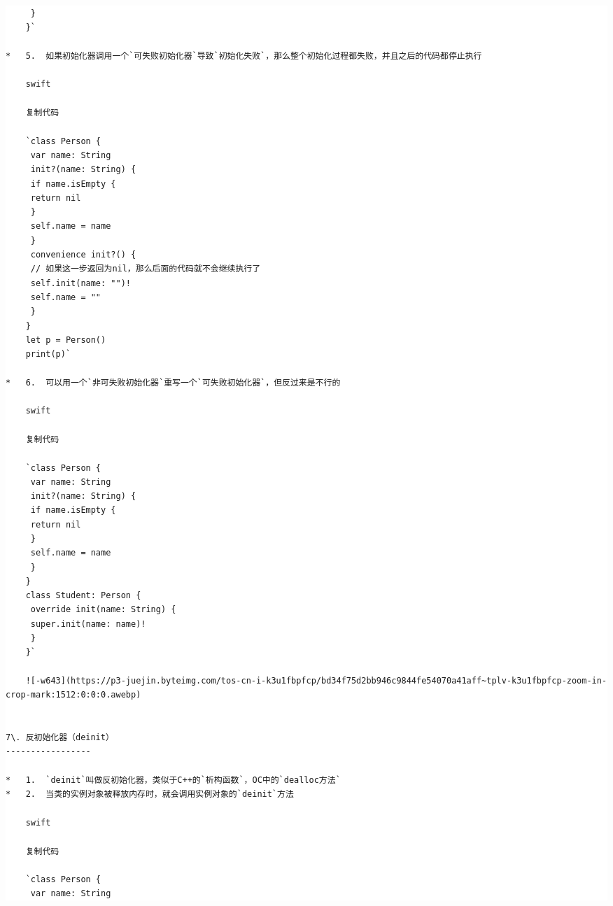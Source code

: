```class Circle {
     }
    }` 
    
*   5.  如果初始化器调用一个`可失败初始化器`导致`初始化失败`，那么整个初始化过程都失败，并且之后的代码都停止执行
    
    swift
    
    复制代码
    
    `class Person {
     var name: String
     init?(name: String) {
     if name.isEmpty {
     return nil
     }
     self.name = name
     }
     convenience init?() {
     // 如果这一步返回为nil，那么后面的代码就不会继续执行了
     self.init(name: "")!
     self.name = ""
     }
    }
    let p = Person()
    print(p)` 
    
*   6.  可以用一个`非可失败初始化器`重写一个`可失败初始化器`，但反过来是不行的
    
    swift
    
    复制代码
    
    `class Person {
     var name: String
     init?(name: String) {
     if name.isEmpty {
     return nil
     }
     self.name = name
     }
    }
    class Student: Person {
     override init(name: String) {
     super.init(name: name)!
     }
    }` 
    
    ![-w643](https://p3-juejin.byteimg.com/tos-cn-i-k3u1fbpfcp/bd34f75d2bb946c9844fe54070a41aff~tplv-k3u1fbpfcp-zoom-in-crop-mark:1512:0:0:0.awebp)
    

7\. 反初始化器（deinit）
-----------------

*   1.  `deinit`叫做反初始化器，类似于C++的`析构函数`，OC中的`dealloc方法`
*   2.  当类的实例对象被释放内存时，就会调用实例对象的`deinit`方法
    
    swift
    
    复制代码
    
    `class Person {
     var name: String
```